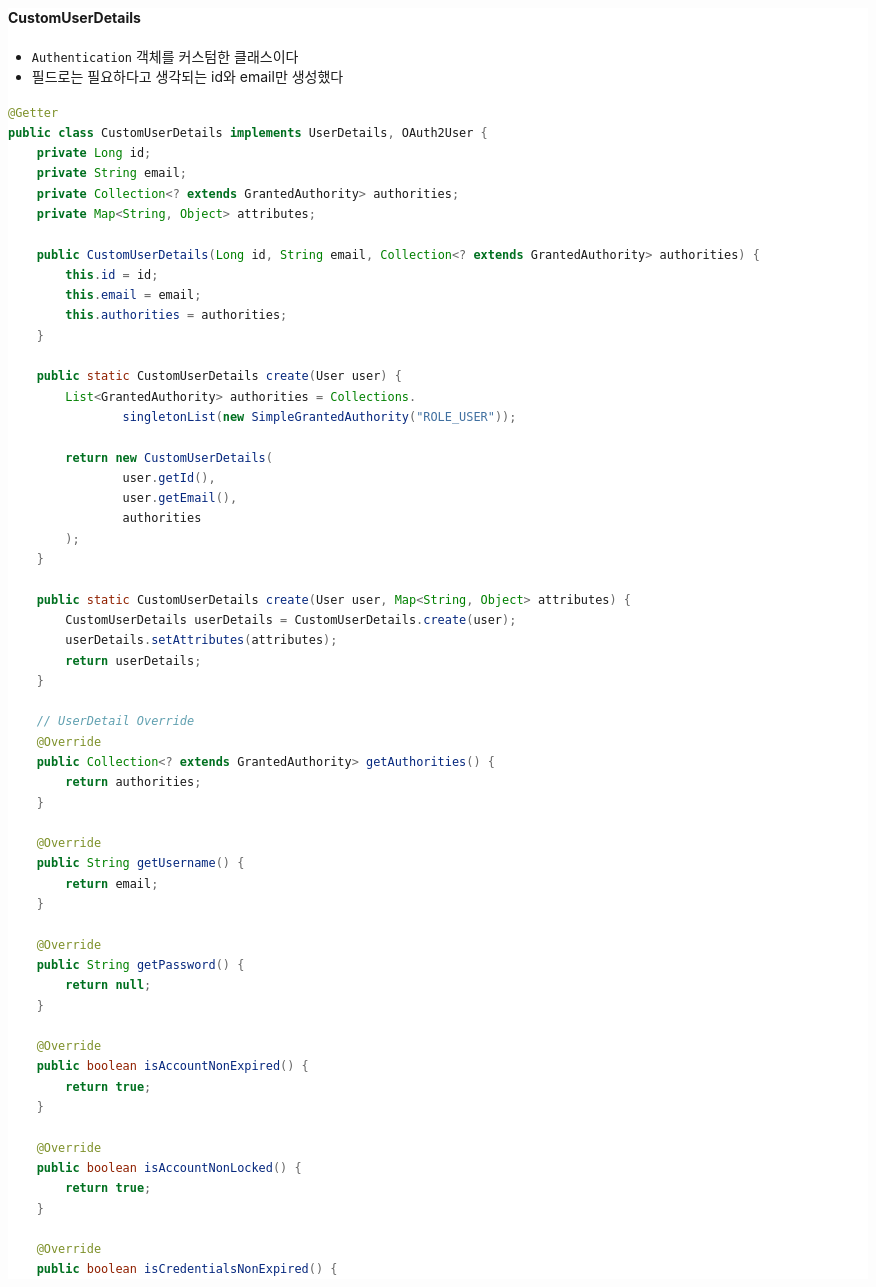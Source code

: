 #### CustomUserDetails
- `Authentication` 객체를 커스텀한 클래스이다
- 필드로는 필요하다고 생각되는 id와 email만 생성했다

```java
@Getter
public class CustomUserDetails implements UserDetails, OAuth2User {
    private Long id;
    private String email;
    private Collection<? extends GrantedAuthority> authorities;
    private Map<String, Object> attributes;

    public CustomUserDetails(Long id, String email, Collection<? extends GrantedAuthority> authorities) {
        this.id = id;
        this.email = email;
        this.authorities = authorities;
    }

    public static CustomUserDetails create(User user) {
        List<GrantedAuthority> authorities = Collections.
                singletonList(new SimpleGrantedAuthority("ROLE_USER"));

        return new CustomUserDetails(
                user.getId(),
                user.getEmail(),
                authorities
        );
    }

    public static CustomUserDetails create(User user, Map<String, Object> attributes) {
        CustomUserDetails userDetails = CustomUserDetails.create(user);
        userDetails.setAttributes(attributes);
        return userDetails;
    }

    // UserDetail Override
    @Override
    public Collection<? extends GrantedAuthority> getAuthorities() {
        return authorities;
    }

    @Override
    public String getUsername() {
        return email;
    }

    @Override
    public String getPassword() {
        return null;
    }

    @Override
    public boolean isAccountNonExpired() {
        return true;
    }

    @Override
    public boolean isAccountNonLocked() {
        return true;
    }

    @Override
    public boolean isCredentialsNonExpired() {
```